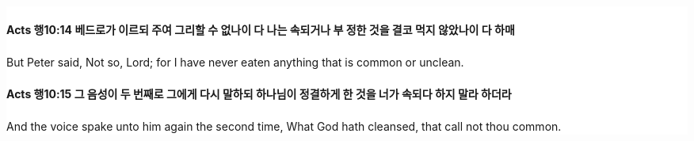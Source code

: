 
<div class="columns">
  <div class="scriptures">
    <br>
    <div class="scripture">
      <b>Acts 행10:14 베드로가 이르되 주여 그리할 수 없나이 다 나는 속되거나 부 정한 것을 결코 먹지 않았나이 다 하매 
      </b>
    </div>
    <br>
    <div class="scripture">But Peter said, Not so, Lord; for I have never eaten anything that is common or unclean. 
    </div>
    <br>
    <div class="scripture">
      <b>Acts 행10:15 그 음성이 두 번째로 그에게 다시 말하되 하나님이 정결하게 한 것을 너가 속되다 하지 말라 하더라 
      </b>
    </div>
    <br>
    <div class="scripture">And the voice spake unto him again the second time, What God hath cleansed, that call not thou common. 
    </div>         
  </div>
  <div class="image-container">